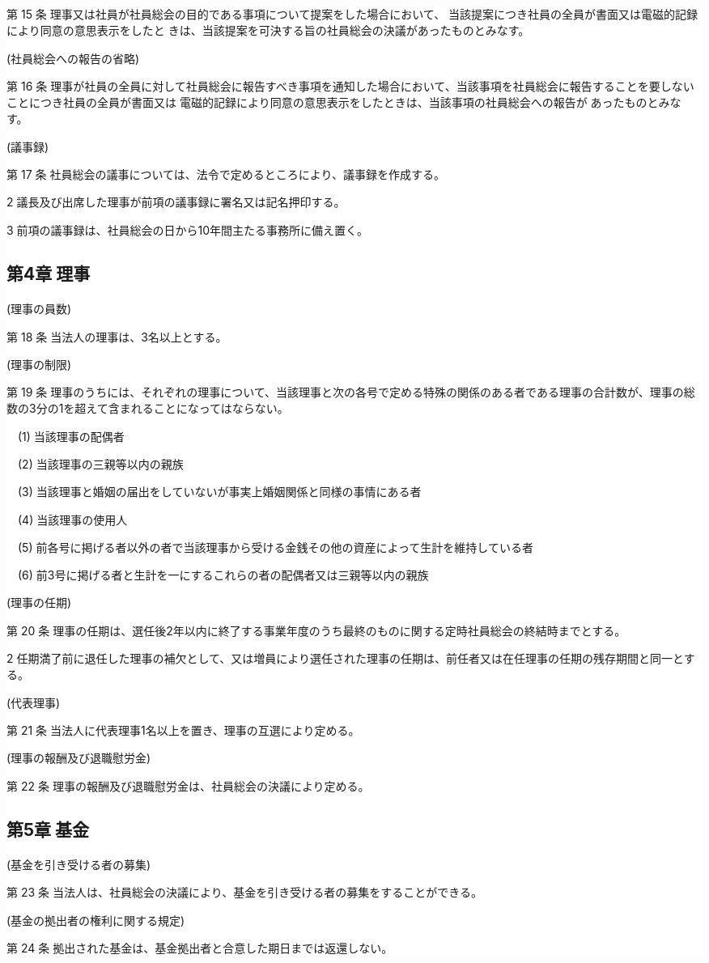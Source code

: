 第 15 条 理事又は社員が社員総会の目的である事項について提案をした場合において、 当該提案につき社員の全員が書面又は電磁的記録により同意の意思表示をしたと きは、当該提案を可決する旨の社員総会の決議があったものとみなす。

(社員総会への報告の省略)

第 16 条 理事が社員の全員に対して社員総会に報告すべき事項を通知した場合において、当該事項を社員総会に報告することを要しないことにつき社員の全員が書面又は 電磁的記録により同意の意思表示をしたときは、当該事項の社員総会への報告が あったものとみなす。

(議事録)

第 17 条 社員総会の議事については、法令で定めるところにより、議事録を作成する。

2 議長及び出席した理事が前項の議事録に署名又は記名押印する。
   
3 前項の議事録は、社員総会の日から10年間主たる事務所に備え置く。

## 第4章 理事

(理事の員数)

第 18 条 当法人の理事は、3名以上とする。

(理事の制限)

第 19 条 理事のうちには、それぞれの理事について、当該理事と次の各号で定める特殊の関係のある者である理事の合計数が、理事の総数の3分の1を超えて含まれることになってはならない。

　(1) 当該理事の配偶者

　(2) 当該理事の三親等以内の親族

　(3) 当該理事と婚姻の届出をしていないが事実上婚姻関係と同様の事情にある者

　(4) 当該理事の使用人

　(5) 前各号に掲げる者以外の者で当該理事から受ける金銭その他の資産によって生計を維持している者

　(6) 前3号に掲げる者と生計を一にするこれらの者の配偶者又は三親等以内の親族

(理事の任期)

第 20 条 理事の任期は、選任後2年以内に終了する事業年度のうち最終のものに関する定時社員総会の終結時までとする。

2 任期満了前に退任した理事の補欠として、又は増員により選任された理事の任期は、前任者又は在任理事の任期の残存期間と同一とする。 

(代表理事)

第 21 条 当法人に代表理事1名以上を置き、理事の互選により定める。 

(理事の報酬及び退職慰労金)

第 22 条 理事の報酬及び退職慰労金は、社員総会の決議により定める。

## 第5章 基金

(基金を引き受ける者の募集)

第 23 条 当法人は、社員総会の決議により、基金を引き受ける者の募集をすることができる。

(基金の拠出者の権利に関する規定)

第 24 条 拠出された基金は、基金拠出者と合意した期日までは返還しない。 
